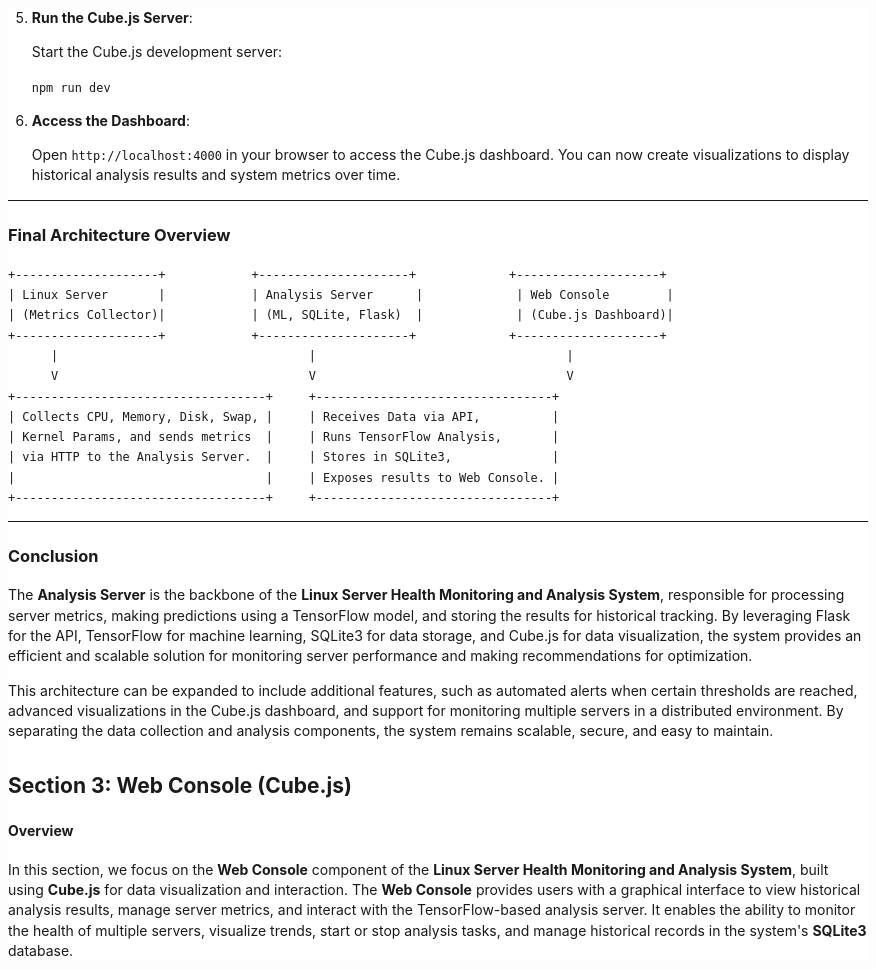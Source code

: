 5. **Run the Cube.js Server**:

   Start the Cube.js development server:

   ```bash
   npm run dev
   ```

6. **Access the Dashboard**:

   Open `http://localhost:4000` in your browser to access the Cube.js dashboard. You can now create visualizations to display historical analysis results and system metrics over time.

---

### Final Architecture Overview

```plaintext
+--------------------+            +---------------------+             +--------------------+
| Linux Server       |            | Analysis Server      |             | Web Console        |
| (Metrics Collector)|            | (ML, SQLite, Flask)  |             | (Cube.js Dashboard)|
+--------------------+            +---------------------+             +--------------------+
      |                                   |                                   |
      V                                   V                                   V
+-----------------------------------+     +---------------------------------+ 
| Collects CPU, Memory, Disk, Swap, |     | Receives Data via API,          |
| Kernel Params, and sends metrics  |     | Runs TensorFlow Analysis,       |
| via HTTP to the Analysis Server.  |     | Stores in SQLite3,              |
|                                   |     | Exposes results to Web Console. |
+-----------------------------------+     +---------------------------------+ 
```

---

### Conclusion

The **Analysis Server** is the backbone of the **Linux Server Health Monitoring and Analysis System**, responsible for processing server metrics, making predictions using a TensorFlow model, and storing the results for historical tracking. By leveraging Flask for the API, TensorFlow for machine learning, SQLite3 for data storage, and Cube.js for data visualization, the system provides an efficient and scalable solution for monitoring server performance and making recommendations for optimization.

This architecture can be expanded to include additional features, such as automated alerts when certain thresholds are reached, advanced visualizations in the Cube.js dashboard, and support for monitoring multiple servers in a distributed environment. By separating the data collection and analysis components, the system remains scalable, secure, and easy to maintain.

## Section 3: Web Console (Cube.js)

#### Overview

In this section, we focus on the **Web Console** component of the **Linux Server Health Monitoring and Analysis System**, built using **Cube.js** for data visualization and interaction. The **Web Console** provides users with a graphical interface to view historical analysis results, manage server metrics, and interact with the TensorFlow-based analysis server. It enables the ability to monitor the health of multiple servers, visualize trends, start or stop analysis tasks, and manage historical records in the system's **SQLite3** database.
